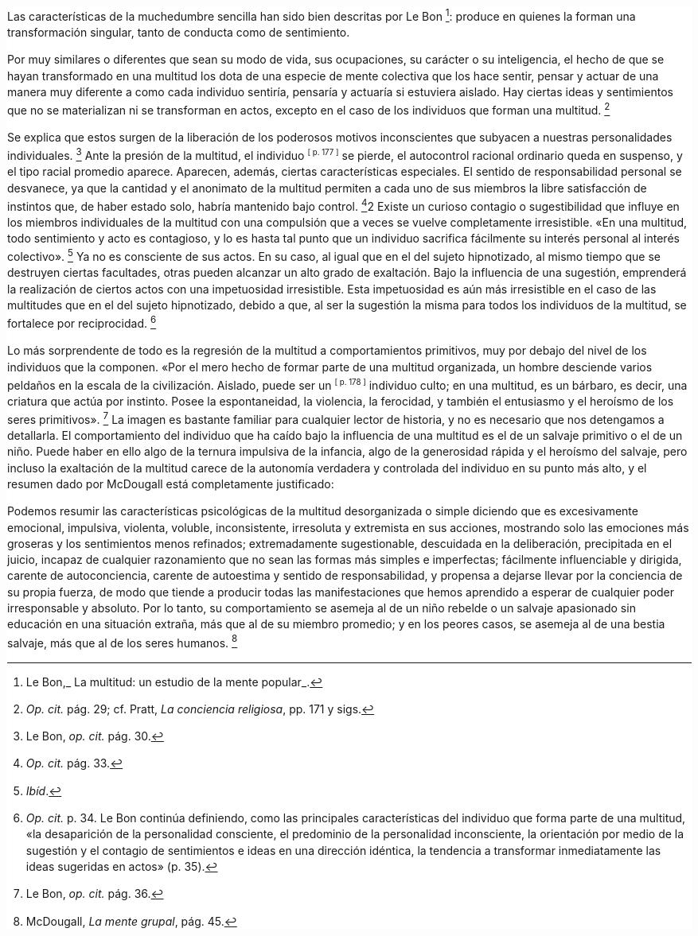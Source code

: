 Las características de la muchedumbre sencilla han sido bien descritas por Le Bon [^36]: produce en quienes la forman una transformación singular, tanto de conducta como de sentimiento.

Por muy similares o diferentes que sean su modo de vida, sus ocupaciones, su carácter o su inteligencia, el hecho de que se hayan transformado en una multitud los dota de una especie de mente colectiva que los hace sentir, pensar y actuar de una manera muy diferente a como cada individuo sentiría, pensaría y actuaría si estuviera aislado. Hay ciertas ideas y sentimientos que no se materializan ni se transforman en actos, excepto en el caso de los individuos que forman una multitud. [^37]

Se explica que estos surgen de la liberación de los poderosos motivos inconscientes que subyacen a nuestras personalidades individuales. [^38] Ante la presión de la multitud, el individuo <span id="p177"><sup><small>[ p. 177 ]</small></sup></span> se pierde, el autocontrol racional ordinario queda en suspenso, y el tipo racial promedio aparece. Aparecen, además, ciertas características especiales. El sentido de responsabilidad personal se desvanece, ya que la cantidad y el anonimato de la multitud permiten a cada uno de sus miembros la libre satisfacción de instintos que, de haber estado solo, habría mantenido bajo control. [^39]2 Existe un curioso contagio o sugestibilidad que influye en los miembros individuales de la multitud con una compulsión que a veces se vuelve completamente irresistible. «En una multitud, todo sentimiento y acto es contagioso, y lo es hasta tal punto que un individuo sacrifica fácilmente su interés personal al interés colectivo». [^40] Ya no es consciente de sus actos. En su caso, al igual que en el del sujeto hipnotizado, al mismo tiempo que se destruyen ciertas facultades, otras pueden alcanzar un alto grado de exaltación. Bajo la influencia de una sugestión, emprenderá la realización de ciertos actos con una impetuosidad irresistible. Esta impetuosidad es aún más irresistible en el caso de las multitudes que en el del sujeto hipnotizado, debido a que, al ser la sugestión la misma para todos los individuos de la multitud, se fortalece por reciprocidad. [^41]

Lo más sorprendente de todo es la regresión de la multitud a comportamientos primitivos, muy por debajo del nivel de los individuos que la componen. «Por el mero hecho de formar parte de una multitud organizada, un hombre desciende varios peldaños en la escala de la civilización. Aislado, puede ser un <span id="p178"><sup><small>[ p. 178 ]</small></sup></span> individuo culto; en una multitud, es un bárbaro, es decir, una criatura que actúa por instinto. Posee la espontaneidad, la violencia, la ferocidad, y también el entusiasmo y el heroísmo de los seres primitivos». [^42] La imagen es bastante familiar para cualquier lector de historia, y no es necesario que nos detengamos a detallarla. El comportamiento del individuo que ha caído bajo la influencia de una multitud es el de un salvaje primitivo o el de un niño. Puede haber en ello algo de la ternura impulsiva de la infancia, algo de la generosidad rápida y el heroísmo del salvaje, pero incluso la exaltación de la multitud carece de la autonomía verdadera y controlada del individuo en su punto más alto, y el resumen dado por McDougall está completamente justificado:

Podemos resumir las características psicológicas de la multitud desorganizada o simple diciendo que es excesivamente emocional, impulsiva, violenta, voluble, inconsistente, irresoluta y extremista en sus acciones, mostrando solo las emociones más groseras y los sentimientos menos refinados; extremadamente sugestionable, descuidada en la deliberación, precipitada en el juicio, incapaz de cualquier razonamiento que no sean las formas más simples e imperfectas; fácilmente influenciable y dirigida, carente de autoconciencia, carente de autoestima y sentido de responsabilidad, y propensa a dejarse llevar por la conciencia de su propia fuerza, de modo que tiende a producir todas las manifestaciones que hemos aprendido a esperar de cualquier poder irresponsable y absoluto. Por lo tanto, su comportamiento se asemeja al de un niño rebelde o un salvaje apasionado sin educación en una situación extraña, más que al de su miembro promedio; y en los peores casos, se asemeja al de una bestia salvaje, más que al de los seres humanos. [^43]


[^1]: William Law, _Defensa de los Principios de la Iglesia_, págs. 62 y siguientes. (Las referencias corresponden a la edición de 1893, en la Biblioteca de Westminster. La introducción a esta edición ofrece una útil descripción de la «Controversia Bangoriana»).
[^2]: Derecho, _op. cit._ p. 331.
[^3]: _op. cit._ pág. 35.
[^4]: En _La historia temprana de la Iglesia y el ministerio_ (ed. Swete), pág. 40.
[^5]: _Op. cit._ pág. 43.
[^6]: Romanos 13:1.
[^7]: Hort, _La Iglesia Cristiana_, pág. 84.
[^8]: Ciertamente, en Corinto aparecen rastros de este espíritu (cf. 1 Cor. viii. 1, g; x. 23-30), pero es poco más que una rebeldía generalizada. El desafío a la autoridad de San Pablo proviene de un ángulo muy distinto, y no se intenta fundamentar una teoría de la Iglesia sobre tal individualismo.
[^9]: En _La Iglesia Primitiva_. Los rasgos esenciales de la postura de Streeter han sido reconocidos desde hace tiempo, por ejemplo, por C. H. Turner en su ensayo _La Historia Temprana de la Iglesia y el Ministerio_, y por Rawlinson en _Fundamentos_, págs. 408 y siguientes.
[^10]: _El catolicismo: su idea y su apariencia_, pp. 334-340.
[^11]: Rawlinson, _Autoridad y libertad_, págs. 48-53.
[^12]: Las citas en este párrafo son de un artículo de Canon Quick en _The Pilgrim_ de abril de 1925, titulado «¿Qué es la autoridad?»
[^13]: Knox y Milner-White, _Un Dios y Padre de todos_, una respuesta a V. Johnson, _Un Señor, una fe_.
[^14]: _Op. cit._ pág. 83.
[^15]: _Op. cit._ pág. 84.
[^16]: _Op. cit._ pág. 82.
[^17]: Strong, _Autoridad en la Iglesia_, pág. 9. Vale la pena citar el pasaje completo para ilustrar el trasfondo de la discusión psicológica moderna: «No hay duda de que, desde el punto de vista ético, los hombres se relacionan no solo como rivales independientes, sino como amigos. Tienen relaciones entre sí en las que sus propósitos son uno: se unen para diversos fines: no pueden, de hecho, existir sin combinación. El individuo, como dijo Aristóteles, no es aurdpicrjs: avrdpKeia, en la medida en que se logra, viene por combinación. Además, a medida que la vida se desarrolla y se vuelve más plena, parece que todas las posibilidades superiores de la existencia del hombre emergen a través de su carácter social. Incluso la conciencia misma nunca podría alcanzar un resultado muy elevado ni ocupar un rango muy amplio de la vida del hombre excepto a través de la iluminación que le llega a través de la experiencia de la evolución social. . . . Pero esto es solo otra manera de decir que, en la medida en que el hombre está realmente destinado por naturaleza a ser moral, en esa medida debe expresarse en formas sociales. Es decir, la sociedad no es meramente una co-asociación accidental entre un número de individuos que tienen vidas y propósitos separados: es la atmósfera necesaria de la vida moral.» Así, nuevamente, la autoridad de la razón depende «de nuestra confianza en un sentido de unidad» con aquellos en quienes confiamos en el campo del conocimiento (p. 35). Podemos agregar una cita más a las hechas en el texto de las conferencias: 'Si nuestros argumentos anteriores han sido válidos, la autoridad de la Iglesia en asuntos de verdad es paternal más que judicial: se ejerce más bien por persuasión, explicación e instrucción individual que por juicios cuasi legales. . . . La autoridad de la Iglesia se declara mejor por la reivindicación de su verdad a la razón y las conciencias de los hombres; y esto se lleva a cabo mejor mediante el trabajo individual entre ellos, que es, después de todo, el método por el cual Cristo y sus apóstoles sentaron las bases del cristianismo (p. 132).
[^18]: _Op. cit._ pág. 36.
[^19]: Fuerte, _op. cit._ pág. 78.
[^20]: _Op. cit._ pág. 79.
[^21]: _Ibíd_.
[^22]: Galton, _Narrativa de un explorador en el África tropical del Sur_.
[^23]: Galton, _Investigaciones sobre las facultades humanas_, pág. 72.
[^24]: Trotter, _El instinto de la manada en la paz y en la guerra_.
[^25]: McDougall, _La mente grupal_
[^26]: Balfour, _Fundamentos de la creencia_ (edición de 1901), págs. 206 y sig.
[^27]: _Op. cit._ p. 244, donde Balfour responde a las objeciones de Pringle Pattison, defendiendo su uso del término «autoridad» para «aquellas causas de creencia que no son razones y, sin embargo, se deben a la influencia de la mente sobre la mente». Quick, en el artículo citado anteriormente (p. 166), también ha criticado el uso del término en este sentido, si bien acepta plenamente los hechos descritos.
[^28]: _Op. cit._ pág. 232.
[^29]: _Op. cit._ pp. 218 y sigs.
[^30]: _Op. cit._ págs. 210 y sig.
[^31]: _Op. cit._ pág. 233.
[^32]: _Op. cit._ pág. 234.
[^33]: Las teorías recientes de autores como Durkheim y Lévy Bruhl son objeto de la misma crítica (véanse págs. 57 y ss.) y no nos conciernen aquí. No hacen justicia a la importancia del individuo ni a la interrelación orgánica del desarrollo del grupo y sus miembros. Incluso para las primeras fases de este desarrollo, la «conciencia colectiva» de Lévy Bruhl no es una categoría adecuada. Y mucho menos abarca una concepción de la Iglesia como la esbozada por Freud: véanse págs. 187 y ss.
[^34]: Selbie, _Psychology of Religion_, p. 150, un paralelo curiosamente exacto a lo que yo había escrito, de forma totalmente independiente, en el párrafo anterior.
[^35]: Véase pág. 25.
[^36]: Le Bon,_ La multitud: un estudio de la mente popular_.
[^37]: _Op. cit._ pág. 29; cf. Pratt, _La conciencia religiosa_, pp. 171 y sigs.
[^38]: Le Bon, _op. cit._ pág. 30.
[^39]: _Op. cit._ pág. 33.
[^40]: _Ibíd_.
[^41]: _Op. cit._ p. 34. Le Bon continúa definiendo, como las principales características del individuo que forma parte de una multitud, «la desaparición de la personalidad consciente, el predominio de la personalidad inconsciente, la orientación por medio de la sugestión y el contagio de sentimientos e ideas en una dirección idéntica, la tendencia a transformar inmediatamente las ideas sugeridas en actos» (p. 35).
[^42]: Le Bon, _op. cit._ pág. 36.
[^43]: McDougall, _La mente grupal_, pág. 45.
[^44]: Freud, _Psicología de las masas y análisis del yo_, pág. 13.
[^45]: _La mente grupal_, págs. 49 y sig.
[^46]: _Psicología de las Grupos y el Análisis del Yo_, p. 31.
[^47]: _La mente grupal_, págs. 31 y siguientes; cf. págs. 70 y siguientes.
[^48]: _Op. cit._ p. 53: «Las acciones colectivas del grupo bien organizado... se convierten en acciones verdaderamente volitivas que expresan un alto grado de inteligencia y moralidad, mucho más alto que el del miembro promedio del grupo, es decir, el conjunto se eleva por encima del nivel de su miembro promedio; e incluso en razón de la exaltación de la emoción y la cooperación organizada en la deliberación por encima del de sus miembros más altos». Esto no me transmite ningún significado en absoluto. Tales acciones son seguramente llevadas a cabo, y tales emociones sentidas, por individuos y solo por individuos. Nada más puede significar que los individuos se vuelven capaces de un mayor logro en un sistema social desarrollado. El sistema en sí mismo no tiene ni voluntad ni emoción. Bicknell, en _Psychology and the Church_, pp. 266 y sig., enfatiza correctamente el efecto del grupo sobre el individuo, pero aún parece sostener que la voluntad colectiva «es más que la dirección de las voluntades de todos los individuos que lo componen hacia el mismo fin». Más bien, está motivada por impulsos que surgen del sentimiento de pertenencia al todo. Pero estos impulsos siguen siendo impulsos que impulsan a los individuos, por muy estrechamente interrelacionados que estén o integrados en un organismo social. Quizás en este pasaje solo se hace eco de McDougall. En las páginas siguientes (págs. 278 y siguientes), toma prestado de Miss Follett, _The New State_, un punto de vista mucho más satisfactorio: «La unidad de la sociedad es el individuo que surge y funciona a través de grupos de naturaleza cada vez más federada».
[^49]: Ésta es la tesis principal de su _Instinto de rebaño en la paz y en la guerra_.
[^50]: _Un bosquejo de psicología_, pág. 119, y passim.
[^51]: Véase pág. 90.
[^52]: _Psicología de las Grupos y el Análisis del Yo_, p. 7.
[^53]: _La mente grupal_, pág. 133.
[^54]: _La mente grupal_, pág. 133.
[^55]: _Op. cit._ pp. 136-8. McDougall cita la interesantísima evidencia presentada por Le Bon en sus _Leyes psicológicas de la evolución de los pueblos_, donde se demuestra que una colección de cráneos de una de las razas no progresivas difiere «no tanto en el menor tamaño promedio del cerebro, sino en la mayor uniformidad de tamaño, es decir, la ausencia de individuos con cerebros excepcionalmente grandes».
[^56]: En su obra _Psicología de Grupos y Análisis del Yo_. Ciertos aspectos de su teoría se desarrollan en otros trabajos, principalmente en su obra Tótem y Tabú.
[^57]: Freud, _op. cit._ pág. 38.
[^58]: _Op. cit._ pág. 40.
[^59]: _Op. cit._ págs. 90 y sigs.
[^60]: Para la teoría freudiana de la hipnosis, cf. E. Jones, _Papers on Psychoanalysis_, pp. 334 y siguientes; Freud, Psicología de las grupos y análisis del yo, pp. 77-80.
[^61]: Freud, _op. cit._ pág. 80.
[^62]: _Op. cit._ pág. 89.
[^63]: Freud, _op. cit._ pp. 42 y sig. (abreviado).
[^64]: _Op. cit._ pág. 111.
[^65]: Véase pág. 34.